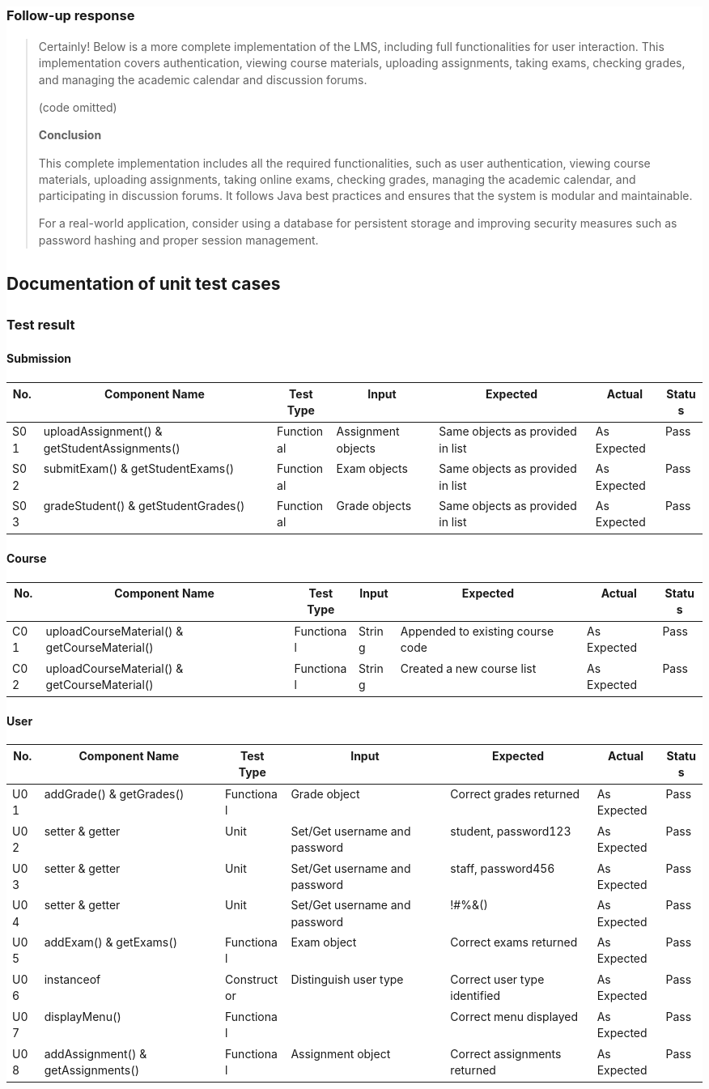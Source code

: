 ### Follow-up response

<blockquote>
Certainly! Below is a more complete implementation of the LMS, including full functionalities for user interaction. This implementation covers authentication, viewing course materials, uploading assignments, taking exams, checking grades, and managing the academic calendar and discussion forums.

(code omitted)

**Conclusion**

This complete implementation includes all the required functionalities, such as user authentication, viewing course
materials, uploading assignments, taking online exams, checking grades, managing the academic calendar, and
participating in discussion forums. It follows Java best practices and ensures that the system is modular and
maintainable.

For a real-world application, consider using a database for persistent storage and improving security measures such as
password hashing and proper session management.
</blockquote>

## Documentation of unit test cases

### Test result

#### Submission

| No. | Component Name                               | Test Type  | Input              | Expected                         | Actual      | Status |
|-----|----------------------------------------------|------------|--------------------|----------------------------------|-------------|--------|
| S01 | uploadAssignment() & getStudentAssignments() | Functional | Assignment objects | Same objects as provided in list | As Expected | Pass   |
| S02 | submitExam() & getStudentExams()             | Functional | Exam objects       | Same objects as provided in list | As Expected | Pass   |
| S03 | gradeStudent() & getStudentGrades()          | Functional | Grade objects      | Same objects as provided in list | As Expected | Pass   |

#### Course

| No. | Component Name                               | Test Type  | Input  | Expected                         | Actual      | Status |
|-----|----------------------------------------------|------------|--------|----------------------------------|-------------|--------|
| C01 | uploadCourseMaterial() & getCourseMaterial() | Functional | String | Appended to existing course code | As Expected | Pass   |
| C02 | uploadCourseMaterial() & getCourseMaterial() | Functional | String | Created a new course list        | As Expected | Pass   |

#### User

| No. | Component Name                     | Test Type   | Input                         | Expected                     | Actual      | Status |
|-----|------------------------------------|-------------|-------------------------------|------------------------------|-------------|--------|
| U01 | addGrade() & getGrades()           | Functional  | Grade object                  | Correct grades returned      | As Expected | Pass   |
| U02 | setter & getter                    | Unit        | Set/Get username and password | student, password123         | As Expected | Pass   |
| U03 | setter & getter                    | Unit        | Set/Get username and password | staff, password456           | As Expected | Pass   |
| U04 | setter & getter                    | Unit        | Set/Get username and password | !#$%&'(), !#$%&()            | As Expected | Pass   |
| U05 | addExam() & getExams()             | Functional  | Exam object                   | Correct exams returned       | As Expected | Pass   |
| U06 | instanceof                         | Constructor | Distinguish user type         | Correct user type identified | As Expected | Pass   |
| U07 | displayMenu()                      | Functional  |                               | Correct menu displayed       | As Expected | Pass   |
| U08 | addAssignment() & getAssignments() | Functional  | Assignment object             | Correct assignments returned | As Expected | Pass   |

